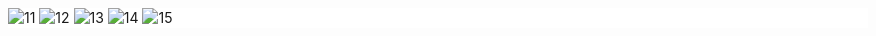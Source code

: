 ```jsx

```
![11](./img9/11.png)
![12](./img9/12.png)
![13](./img9/13.png)
![14](./img9/14.png)
![15](./img9/15.png)
